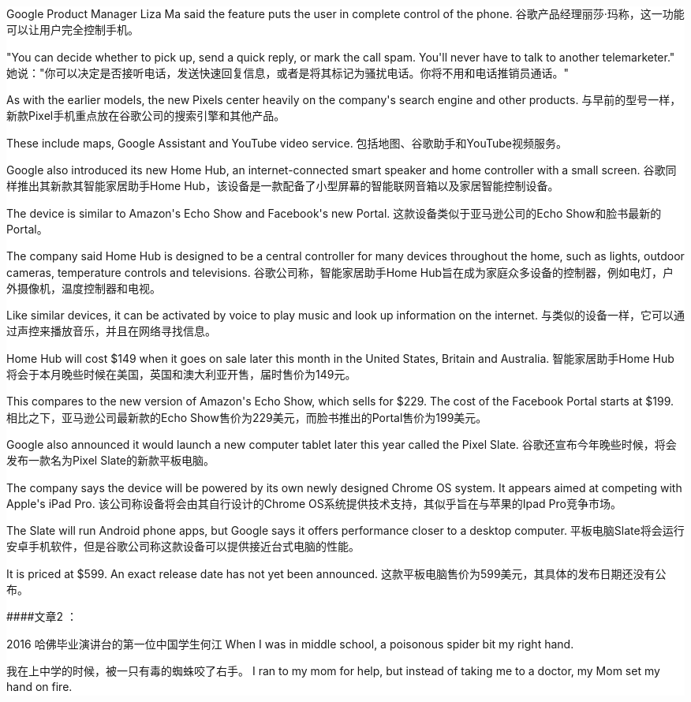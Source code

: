 Google Product Manager Liza Ma said the feature puts the user in complete control of the phone.
谷歌产品经理丽莎·玛称，这一功能可以让用户完全控制手机。

"You can decide whether to pick up, send a quick reply, or mark the call spam. You'll never have to talk to another telemarketer."
她说："你可以决定是否接听电话，发送快速回复信息，或者是将其标记为骚扰电话。你将不用和电话推销员通话。"

As with the earlier models, the new Pixels center heavily on the company's search engine and other products.
与早前的型号一样，新款Pixel手机重点放在谷歌公司的搜索引擎和其他产品。

These include maps, Google Assistant and YouTube video service.
包括地图、谷歌助手和YouTube视频服务。

Google also introduced its new Home Hub, an internet-connected smart speaker and home controller with a small screen.
谷歌同样推出其新款其智能家居助手Home Hub，该设备是一款配备了小型屏幕的智能联网音箱以及家居智能控制设备。

The device is similar to Amazon's Echo Show and Facebook's new Portal.
这款设备类似于亚马逊公司的Echo Show和脸书最新的Portal。

The company said Home Hub is designed to be a central controller for many devices throughout the home, such as lights, outdoor cameras, temperature controls and televisions.
谷歌公司称，智能家居助手Home Hub旨在成为家庭众多设备的控制器，例如电灯，户外摄像机，温度控制器和电视。

Like similar devices, it can be activated by voice to play music and look up information on the internet.
与类似的设备一样，它可以通过声控来播放音乐，并且在网络寻找信息。

Home Hub will cost $149 when it goes on sale later this month in the United States, Britain and Australia.
智能家居助手Home Hub将会于本月晚些时候在美国，英国和澳大利亚开售，届时售价为149元。

This compares to the new version of Amazon's Echo Show, which sells for $229. The cost of the Facebook Portal starts at $199.
相比之下，亚马逊公司最新款的Echo Show售价为229美元，而脸书推出的Portal售价为199美元。

Google also announced it would launch a new computer tablet later this year called the Pixel Slate.
谷歌还宣布今年晚些时候，将会发布一款名为Pixel Slate的新款平板电脑。

The company says the device will be powered by its own newly designed Chrome OS system. It appears aimed at competing with Apple's iPad Pro.
该公司称设备将会由其自行设计的Chrome OS系统提供技术支持，其似乎旨在与苹果的Ipad Pro竞争市场。

The Slate will run Android phone apps, but Google says it offers performance closer to a desktop computer.
平板电脑Slate将会运行安卓手机软件，但是谷歌公司称这款设备可以提供接近台式电脑的性能。

It is priced at $599. An exact release date has not yet been announced.
这款平板电脑售价为599美元，其具体的发布日期还没有公布。


####文章2 ：

2016 哈佛毕业演讲台的第一位中国学生何江
When I was in middle school, a poisonous spider bit my right hand.

我在上中学的时候，被一只有毒的蜘蛛咬了右手。
I ran to my mom for help, but instead of taking me to a doctor, my Mom set my hand on fire.
